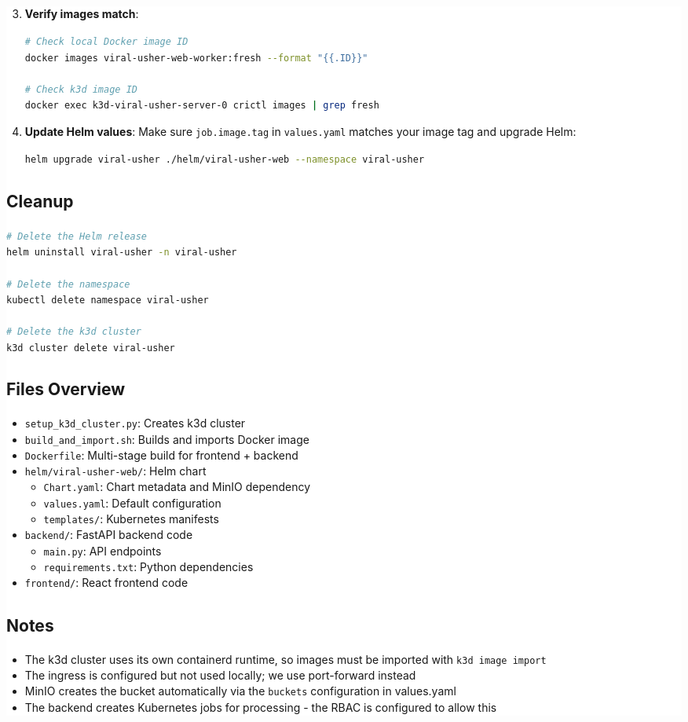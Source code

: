 3. **Verify images match**:
   ```bash
   # Check local Docker image ID
   docker images viral-usher-web-worker:fresh --format "{{.ID}}"

   # Check k3d image ID
   docker exec k3d-viral-usher-server-0 crictl images | grep fresh
   ```

4. **Update Helm values**: Make sure `job.image.tag` in `values.yaml` matches your image tag and upgrade Helm:
   ```bash
   helm upgrade viral-usher ./helm/viral-usher-web --namespace viral-usher
   ```

## Cleanup

```bash
# Delete the Helm release
helm uninstall viral-usher -n viral-usher

# Delete the namespace
kubectl delete namespace viral-usher

# Delete the k3d cluster
k3d cluster delete viral-usher
```

## Files Overview

- `setup_k3d_cluster.py`: Creates k3d cluster
- `build_and_import.sh`: Builds and imports Docker image
- `Dockerfile`: Multi-stage build for frontend + backend
- `helm/viral-usher-web/`: Helm chart
  - `Chart.yaml`: Chart metadata and MinIO dependency
  - `values.yaml`: Default configuration
  - `templates/`: Kubernetes manifests
- `backend/`: FastAPI backend code
  - `main.py`: API endpoints
  - `requirements.txt`: Python dependencies
- `frontend/`: React frontend code

## Notes

- The k3d cluster uses its own containerd runtime, so images must be imported with `k3d image import`
- The ingress is configured but not used locally; we use port-forward instead
- MinIO creates the bucket automatically via the `buckets` configuration in values.yaml
- The backend creates Kubernetes jobs for processing - the RBAC is configured to allow this
